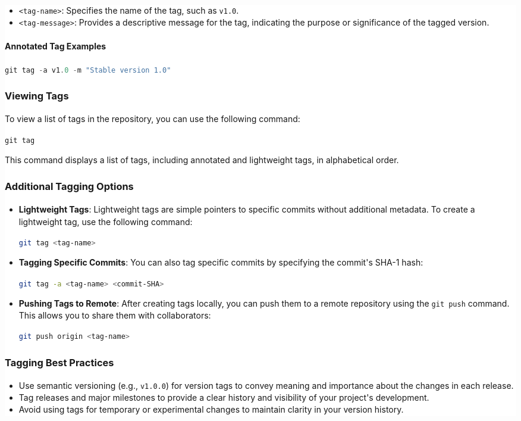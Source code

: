 - `<tag-name>`: Specifies the name of the tag, such as `v1.0`.
- `<tag-message>`: Provides a descriptive message for the tag,
    indicating the purpose or significance of the tagged version.

#### Annotated Tag Examples

```powershell
git tag -a v1.0 -m "Stable version 1.0"

```

### Viewing Tags

To view a list of tags in the repository, you can use the following command:

```powershell
git tag

```

This command displays a list of tags, including annotated
and lightweight tags, in alphabetical order.

### Additional Tagging Options

- **Lightweight Tags**:
    Lightweight tags are simple pointers to specific commits without additional metadata.
    To create a lightweight tag, use the following command:

    ```bash
    git tag <tag-name>
    
    ```

- **Tagging Specific Commits**:
    You can also tag specific commits by specifying the commit's SHA-1 hash:

    ```bash
    git tag -a <tag-name> <commit-SHA>
    
    ```

- **Pushing Tags to Remote**:
    After creating tags locally, you can push them to a remote repository
    using the `git push` command. This allows you to share them with collaborators:

    ```bash
    git push origin <tag-name>
    
    ```

### Tagging Best Practices

- Use semantic versioning (e.g., `v1.0.0`) for version tags to convey meaning
    and importance about the changes in each release.
- Tag releases and major milestones to provide a clear history
    and visibility of your project's development.
- Avoid using tags for temporary or experimental changes
    to maintain clarity in your version history.
